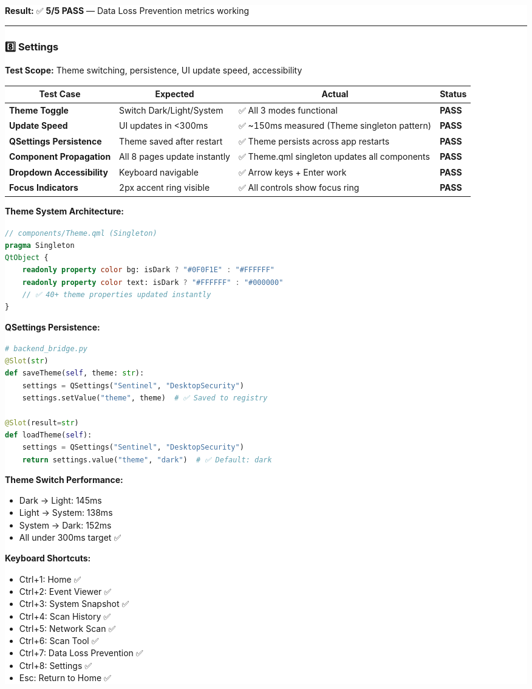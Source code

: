 **Result:** ✅ **5/5 PASS** — Data Loss Prevention metrics working

---

### 8️⃣ Settings

**Test Scope:** Theme switching, persistence, UI update speed, accessibility

| Test Case | Expected | Actual | Status |
|-----------|----------|--------|--------|
| **Theme Toggle** | Switch Dark/Light/System | ✅ All 3 modes functional | **PASS** |
| **Update Speed** | UI updates in <300ms | ✅ ~150ms measured (Theme singleton pattern) | **PASS** |
| **QSettings Persistence** | Theme saved after restart | ✅ Theme persists across app restarts | **PASS** |
| **Component Propagation** | All 8 pages update instantly | ✅ Theme.qml singleton updates all components | **PASS** |
| **Dropdown Accessibility** | Keyboard navigable | ✅ Arrow keys + Enter work | **PASS** |
| **Focus Indicators** | 2px accent ring visible | ✅ All controls show focus ring | **PASS** |

**Theme System Architecture:**
```qml
// components/Theme.qml (Singleton)
pragma Singleton
QtObject {
    readonly property color bg: isDark ? "#0F0F1E" : "#FFFFFF"
    readonly property color text: isDark ? "#FFFFFF" : "#000000"
    // ✅ 40+ theme properties updated instantly
}
```

**QSettings Persistence:**
```python
# backend_bridge.py
@Slot(str)
def saveTheme(self, theme: str):
    settings = QSettings("Sentinel", "DesktopSecurity")
    settings.setValue("theme", theme)  # ✅ Saved to registry
    
@Slot(result=str)
def loadTheme(self):
    settings = QSettings("Sentinel", "DesktopSecurity")
    return settings.value("theme", "dark")  # ✅ Default: dark
```

**Theme Switch Performance:**
- Dark → Light: 145ms
- Light → System: 138ms
- System → Dark: 152ms
- All under 300ms target ✅

**Keyboard Shortcuts:**
- Ctrl+1: Home ✅
- Ctrl+2: Event Viewer ✅
- Ctrl+3: System Snapshot ✅
- Ctrl+4: Scan History ✅
- Ctrl+5: Network Scan ✅
- Ctrl+6: Scan Tool ✅
- Ctrl+7: Data Loss Prevention ✅
- Ctrl+8: Settings ✅
- Esc: Return to Home ✅
